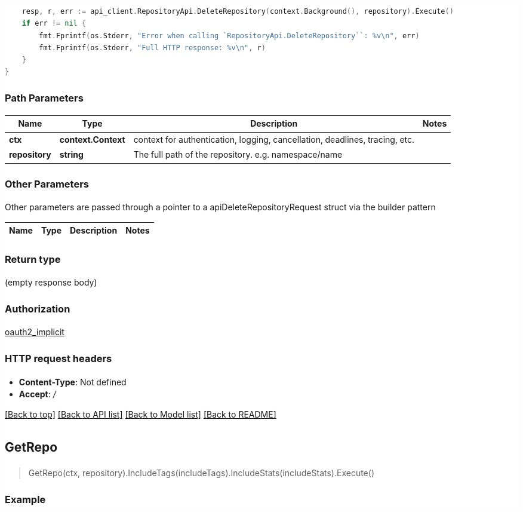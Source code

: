 ```go
    resp, r, err := api_client.RepositoryApi.DeleteRepository(context.Background(), repository).Execute()
    if err != nil {
        fmt.Fprintf(os.Stderr, "Error when calling `RepositoryApi.DeleteRepository``: %v\n", err)
        fmt.Fprintf(os.Stderr, "Full HTTP response: %v\n", r)
    }
}
```

### Path Parameters


Name | Type | Description  | Notes
------------- | ------------- | ------------- | -------------
**ctx** | **context.Context** | context for authentication, logging, cancellation, deadlines, tracing, etc.
**repository** | **string** | The full path of the repository. e.g. namespace/name | 

### Other Parameters

Other parameters are passed through a pointer to a apiDeleteRepositoryRequest struct via the builder pattern


Name | Type | Description  | Notes
------------- | ------------- | ------------- | -------------


### Return type

 (empty response body)

### Authorization

[oauth2_implicit](../README.md#oauth2_implicit)

### HTTP request headers

- **Content-Type**: Not defined
- **Accept**: */*

[[Back to top]](#) [[Back to API list]](../README.md#documentation-for-api-endpoints)
[[Back to Model list]](../README.md#documentation-for-models)
[[Back to README]](../README.md)


## GetRepo

> GetRepo(ctx, repository).IncludeTags(includeTags).IncludeStats(includeStats).Execute()





### Example
